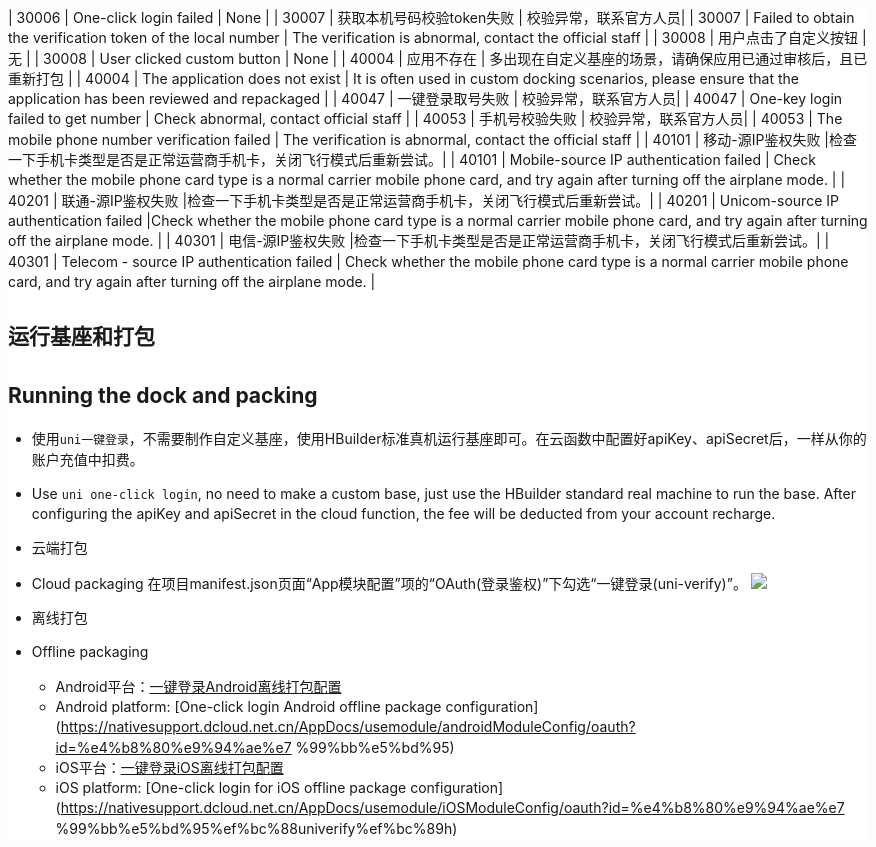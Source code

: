 | 30006 | One-click login failed | None |
| 30007 |  获取本机号码校验token失败  | 校验异常，联系官方人员|
| 30007 | Failed to obtain the verification token of the local number | The verification is abnormal, contact the official staff |
| 30008 |  用户点击了自定义按钮  | 无 |
| 30008 | User clicked custom button | None |
| 40004 |  应用不存在  | 多出现在自定义基座的场景，请确保应用已通过审核后，且已重新打包  |
| 40004 | The application does not exist | It is often used in custom docking scenarios, please ensure that the application has been reviewed and repackaged |
| 40047 |  一键登录取号失败  | 校验异常，联系官方人员|
| 40047 | One-key login failed to get number | Check abnormal, contact official staff |
| 40053 |  手机号校验失败  | 校验异常，联系官方人员|
| 40053 | The mobile phone number verification failed | The verification is abnormal, contact the official staff |
| 40101 |  移动-源IP鉴权失败 |检查一下手机卡类型是否是正常运营商手机卡，关闭飞行模式后重新尝试。|
| 40101 | Mobile-source IP authentication failed | Check whether the mobile phone card type is a normal carrier mobile phone card, and try again after turning off the airplane mode. |
| 40201 |  联通-源IP鉴权失败 |检查一下手机卡类型是否是正常运营商手机卡，关闭飞行模式后重新尝试。|
| 40201 | Unicom-source IP authentication failed |Check whether the mobile phone card type is a normal carrier mobile phone card, and try again after turning off the airplane mode. |
| 40301 |  电信-源IP鉴权失败 |检查一下手机卡类型是否是正常运营商手机卡，关闭飞行模式后重新尝试。|
| 40301 | Telecom - source IP authentication failed | Check whether the mobile phone card type is a normal carrier mobile phone card, and try again after turning off the airplane mode. |


## 运行基座和打包
## Running the dock and packing

- 使用`uni一键登录`，不需要制作自定义基座，使用HBuilder标准真机运行基座即可。在云函数中配置好apiKey、apiSecret后，一样从你的账户充值中扣费。
- Use `uni one-click login`, no need to make a custom base, just use the HBuilder standard real machine to run the base. After configuring the apiKey and apiSecret in the cloud function, the fee will be deducted from your account recharge.

- 云端打包
- Cloud packaging
在项目manifest.json页面“App模块配置”项的“OAuth(登录鉴权)”下勾选“一键登录(uni-verify)”。
![](https://img-cdn-aliyun.dcloud.net.cn/client/doc/univerify/hx.png)

- 离线打包
- Offline packaging
  + Android平台：[一键登录Android离线打包配置](https://nativesupport.dcloud.net.cn/AppDocs/usemodule/androidModuleConfig/oauth?id=%e4%b8%80%e9%94%ae%e7%99%bb%e5%bd%95)
  + Android platform: [One-click login Android offline package configuration](https://nativesupport.dcloud.net.cn/AppDocs/usemodule/androidModuleConfig/oauth?id=%e4%b8%80%e9%94%ae%e7 %99%bb%e5%bd%95)
  + iOS平台：[一键登录iOS离线打包配置](https://nativesupport.dcloud.net.cn/AppDocs/usemodule/iOSModuleConfig/oauth?id=%e4%b8%80%e9%94%ae%e7%99%bb%e5%bd%95%ef%bc%88univerify%ef%bc%89h)
  + iOS platform: [One-click login for iOS offline package configuration](https://nativesupport.dcloud.net.cn/AppDocs/usemodule/iOSModuleConfig/oauth?id=%e4%b8%80%e9%94%ae%e7 %99%bb%e5%bd%95%ef%bc%88univerify%ef%bc%89h)
